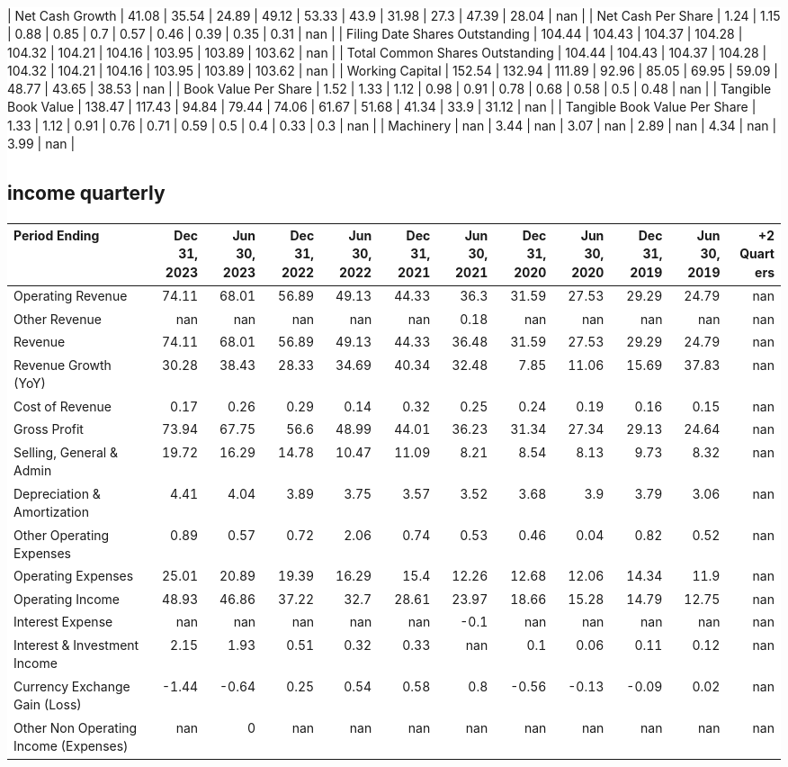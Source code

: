 | Net Cash Growth                    |          41.08 |          35.54 |          24.89 |          49.12 |          53.33 |          43.9  |          31.98 |          27.3  |          47.39 |          28.04 |           nan |
| Net Cash Per Share                 |           1.24 |           1.15 |           0.88 |           0.85 |           0.7  |           0.57 |           0.46 |           0.39 |           0.35 |           0.31 |           nan |
| Filing Date Shares Outstanding     |         104.44 |         104.43 |         104.37 |         104.28 |         104.32 |         104.21 |         104.16 |         103.95 |         103.89 |         103.62 |           nan |
| Total Common Shares Outstanding    |         104.44 |         104.43 |         104.37 |         104.28 |         104.32 |         104.21 |         104.16 |         103.95 |         103.89 |         103.62 |           nan |
| Working Capital                    |         152.54 |         132.94 |         111.89 |          92.96 |          85.05 |          69.95 |          59.09 |          48.77 |          43.65 |          38.53 |           nan |
| Book Value Per Share               |           1.52 |           1.33 |           1.12 |           0.98 |           0.91 |           0.78 |           0.68 |           0.58 |           0.5  |           0.48 |           nan |
| Tangible Book Value                |         138.47 |         117.43 |          94.84 |          79.44 |          74.06 |          61.67 |          51.68 |          41.34 |          33.9  |          31.12 |           nan |
| Tangible Book Value Per Share      |           1.33 |           1.12 |           0.91 |           0.76 |           0.71 |           0.59 |           0.5  |           0.4  |           0.33 |           0.3  |           nan |
| Machinery                          |         nan    |           3.44 |         nan    |           3.07 |         nan    |           2.89 |         nan    |           4.34 |         nan    |           3.99 |           nan |

## income quarterly
| Period Ending                         |   Dec 31, 2023 |   Jun 30, 2023 |   Dec 31, 2022 |   Jun 30, 2022 |   Dec 31, 2021 |   Jun 30, 2021 |   Dec 31, 2020 |   Jun 30, 2020 |   Dec 31, 2019 |   Jun 30, 2019 |   +2 Quarters |
|:--------------------------------------|---------------:|---------------:|---------------:|---------------:|---------------:|---------------:|---------------:|---------------:|---------------:|---------------:|--------------:|
| Operating Revenue                     |          74.11 |          68.01 |          56.89 |          49.13 |          44.33 |          36.3  |          31.59 |          27.53 |          29.29 |         24.79  |           nan |
| Other Revenue                         |         nan    |         nan    |         nan    |         nan    |         nan    |           0.18 |         nan    |         nan    |         nan    |        nan     |           nan |
| Revenue                               |          74.11 |          68.01 |          56.89 |          49.13 |          44.33 |          36.48 |          31.59 |          27.53 |          29.29 |         24.79  |           nan |
| Revenue Growth (YoY)                  |          30.28 |          38.43 |          28.33 |          34.69 |          40.34 |          32.48 |           7.85 |          11.06 |          15.69 |         37.83  |           nan |
| Cost of Revenue                       |           0.17 |           0.26 |           0.29 |           0.14 |           0.32 |           0.25 |           0.24 |           0.19 |           0.16 |          0.15  |           nan |
| Gross Profit                          |          73.94 |          67.75 |          56.6  |          48.99 |          44.01 |          36.23 |          31.34 |          27.34 |          29.13 |         24.64  |           nan |
| Selling, General & Admin              |          19.72 |          16.29 |          14.78 |          10.47 |          11.09 |           8.21 |           8.54 |           8.13 |           9.73 |          8.32  |           nan |
| Depreciation & Amortization           |           4.41 |           4.04 |           3.89 |           3.75 |           3.57 |           3.52 |           3.68 |           3.9  |           3.79 |          3.06  |           nan |
| Other Operating Expenses              |           0.89 |           0.57 |           0.72 |           2.06 |           0.74 |           0.53 |           0.46 |           0.04 |           0.82 |          0.52  |           nan |
| Operating Expenses                    |          25.01 |          20.89 |          19.39 |          16.29 |          15.4  |          12.26 |          12.68 |          12.06 |          14.34 |         11.9   |           nan |
| Operating Income                      |          48.93 |          46.86 |          37.22 |          32.7  |          28.61 |          23.97 |          18.66 |          15.28 |          14.79 |         12.75  |           nan |
| Interest Expense                      |         nan    |         nan    |         nan    |         nan    |         nan    |          -0.1  |         nan    |         nan    |         nan    |        nan     |           nan |
| Interest & Investment Income          |           2.15 |           1.93 |           0.51 |           0.32 |           0.33 |         nan    |           0.1  |           0.06 |           0.11 |          0.12  |           nan |
| Currency Exchange Gain (Loss)         |          -1.44 |          -0.64 |           0.25 |           0.54 |           0.58 |           0.8  |          -0.56 |          -0.13 |          -0.09 |          0.02  |           nan |
| Other Non Operating Income (Expenses) |         nan    |           0    |         nan    |         nan    |         nan    |         nan    |         nan    |         nan    |         nan    |        nan     |           nan |